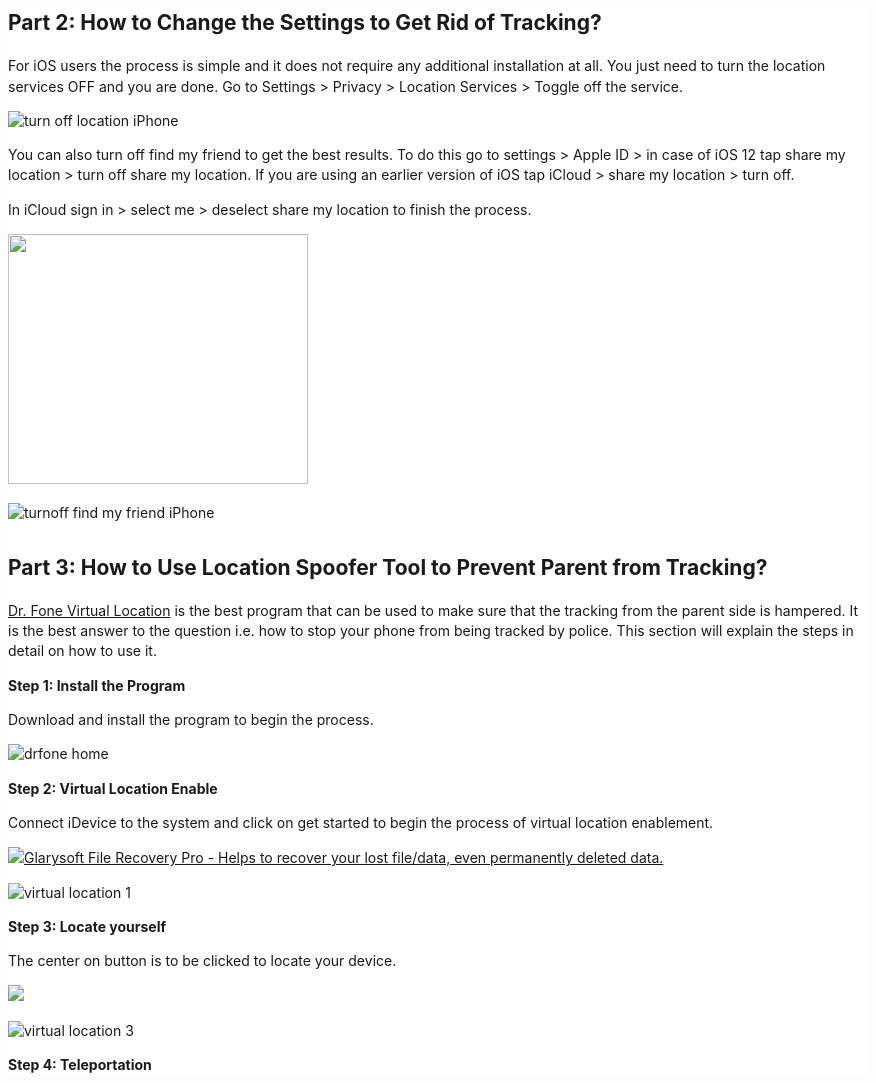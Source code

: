 ## Part 2: How to Change the Settings to Get Rid of Tracking?

For iOS users the process is simple and it does not require any additional installation at all. You just need to turn the location services OFF and you are done. Go to Settings > Privacy > Location Services > Toggle off the service.

![turn off location iPhone](https://drfone.wondershare.com/2020/turn_off_location_iPhone.jpg)

You can also turn off find my friend to get the best results. To do this go to settings > Apple ID > in case of iOS 12 tap share my location > turn off share my location. If you are using an earlier version of iOS tap iCloud > share my location > turn off.

In iCloud sign in > select me > deselect share my location to finish the process.


<a href="https://caperobbin.sjv.io/c/5597632/2006118/18460" target="_top" id="2006118"><img src="//a.impactradius-go.com/display-ad/18460-2006118" border="0" alt="" width="300" height="250"/></a><img height="0" width="0" src="https://imp.pxf.io/i/5597632/2006118/18460" style="position:absolute;visibility:hidden;" border="0" />

![turnoff find my friend iPhone](https://drfone.wondershare.com/2020/turnoff_find_my_friend_iPhone.jpg)

## Part 3: How to Use Location Spoofer Tool to Prevent Parent from Tracking?

[Dr. Fone Virtual Location](https://tools.techidaily.com/wondershare/drfone/virtual-location-changer/) is the best program that can be used to make sure that the tracking from the parent side is hampered. It is the best answer to the question i.e. how to stop your phone from being tracked by police. This section will explain the steps in detail on how to use it.

**Step 1: Install the Program**

Download and install the program to begin the process.

![drfone home](https://images.wondershare.com/drfone/guide/drfone-home.png)

**Step 2: Virtual Location Enable**

Connect iDevice to the system and click on get started to begin the process of virtual location enablement.


<a href="https://order.glarysoft.com/order/checkout.php?PRODS=35408920&QTY=1&AFFILIATE=108875&CART=1"><img src="https://secure.avangate.com/images/merchant/6734fa703f6633ab896eecbdfad8953a/products/FR-200-1.png" border="0">Glarysoft File Recovery Pro - Helps to recover your lost file/data, even permanently deleted data. </a>

![virtual location 1](https://images.wondershare.com/drfone/guide/virtual-location-01.png)

**Step 3: Locate yourself**

The center on button is to be clicked to locate your device.


<a href="https://secure.2checkout.com/order/checkout.php?PRODS=37100474&QTY=1&AFFILIATE=108875&CART=1"><img src="https://awario.com/images/pages/index/img-leads-1280@1x.avif" border="0"></a>

![virtual location 3](https://images.wondershare.com/drfone/guide/virtual-location-03.png)

**Step 4: Teleportation**
